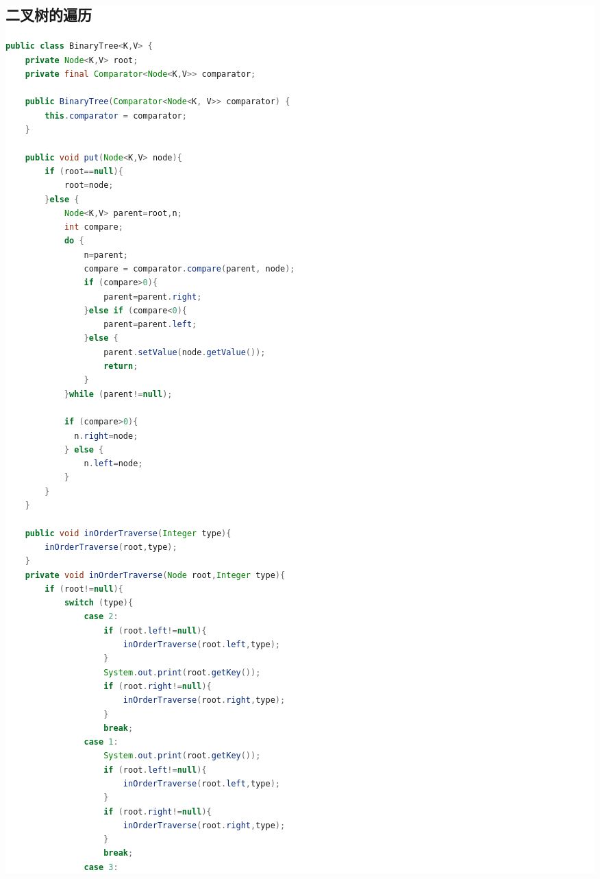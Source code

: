 ## 二叉树的遍历

```java
public class BinaryTree<K,V> {
    private Node<K,V> root;
    private final Comparator<Node<K,V>> comparator;

    public BinaryTree(Comparator<Node<K, V>> comparator) {
        this.comparator = comparator;
    }

    public void put(Node<K,V> node){
        if (root==null){
            root=node;
        }else {
            Node<K,V> parent=root,n;
            int compare;
            do {
                n=parent;
                compare = comparator.compare(parent, node);
                if (compare>0){
                    parent=parent.right;
                }else if (compare<0){
                    parent=parent.left;
                }else {
                    parent.setValue(node.getValue());
                    return;
                }
            }while (parent!=null);

            if (compare>0){
              n.right=node;
            } else {
                n.left=node;
            }
        }
    }

    public void inOrderTraverse(Integer type){
        inOrderTraverse(root,type);
    }
    private void inOrderTraverse(Node root,Integer type){
        if (root!=null){
            switch (type){
                case 2:
                    if (root.left!=null){
                        inOrderTraverse(root.left,type);
                    }
                    System.out.print(root.getKey());
                    if (root.right!=null){
                        inOrderTraverse(root.right,type);
                    }
                    break;
                case 1:
                    System.out.print(root.getKey());
                    if (root.left!=null){
                        inOrderTraverse(root.left,type);
                    }
                    if (root.right!=null){
                        inOrderTraverse(root.right,type);
                    }
                    break;
                case 3:
```